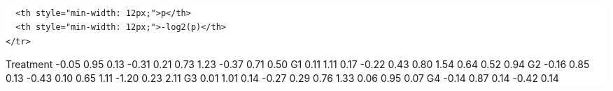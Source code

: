       <th style="min-width: 12px;">p</th>
      <th style="min-width: 12px;">-log2(p)</th>
    </tr>
  </thead>
  <tbody>
    <tr>
      <th>Treatment</th>
      <td>-0.05</td>
      <td>0.95</td>
      <td>0.13</td>
      <td>-0.31</td>
      <td>0.21</td>
      <td>0.73</td>
      <td>1.23</td>
      <td>-0.37</td>
      <td>0.71</td>
      <td>0.50</td>
    </tr>
    <tr>
      <th>G1</th>
      <td>0.11</td>
      <td>1.11</td>
      <td>0.17</td>
      <td>-0.22</td>
      <td>0.43</td>
      <td>0.80</td>
      <td>1.54</td>
      <td>0.64</td>
      <td>0.52</td>
      <td>0.94</td>
    </tr>
    <tr>
      <th>G2</th>
      <td>-0.16</td>
      <td>0.85</td>
      <td>0.13</td>
      <td>-0.43</td>
      <td>0.10</td>
      <td>0.65</td>
      <td>1.11</td>
      <td>-1.20</td>
      <td>0.23</td>
      <td>2.11</td>
    </tr>
    <tr>
      <th>G3</th>
      <td>0.01</td>
      <td>1.01</td>
      <td>0.14</td>
      <td>-0.27</td>
      <td>0.29</td>
      <td>0.76</td>
      <td>1.33</td>
      <td>0.06</td>
      <td>0.95</td>
      <td>0.07</td>
    </tr>
    <tr>
      <th>G4</th>
      <td>-0.14</td>
      <td>0.87</td>
      <td>0.14</td>
      <td>-0.42</td>
      <td>0.14</td>